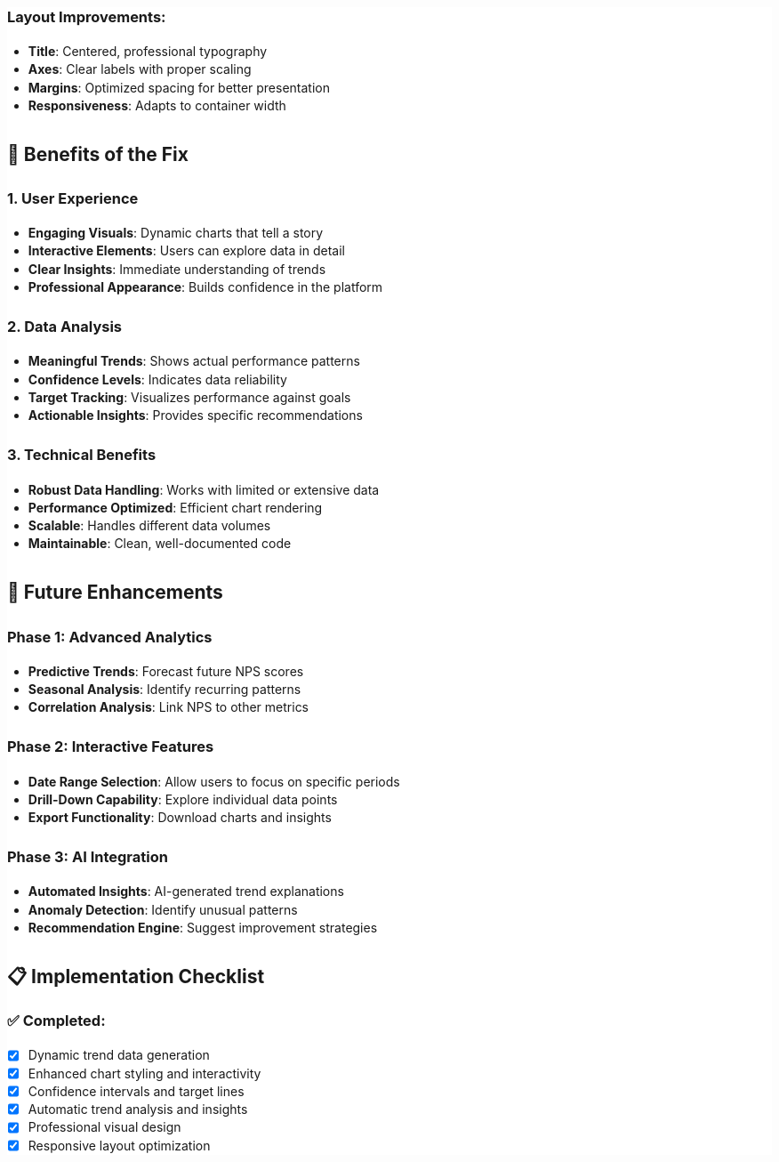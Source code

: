 ### **Layout Improvements:**
- **Title**: Centered, professional typography
- **Axes**: Clear labels with proper scaling
- **Margins**: Optimized spacing for better presentation
- **Responsiveness**: Adapts to container width

## 🚀 **Benefits of the Fix**

### **1. User Experience**
- **Engaging Visuals**: Dynamic charts that tell a story
- **Interactive Elements**: Users can explore data in detail
- **Clear Insights**: Immediate understanding of trends
- **Professional Appearance**: Builds confidence in the platform

### **2. Data Analysis**
- **Meaningful Trends**: Shows actual performance patterns
- **Confidence Levels**: Indicates data reliability
- **Target Tracking**: Visualizes performance against goals
- **Actionable Insights**: Provides specific recommendations

### **3. Technical Benefits**
- **Robust Data Handling**: Works with limited or extensive data
- **Performance Optimized**: Efficient chart rendering
- **Scalable**: Handles different data volumes
- **Maintainable**: Clean, well-documented code

## 🔮 **Future Enhancements**

### **Phase 1: Advanced Analytics**
- **Predictive Trends**: Forecast future NPS scores
- **Seasonal Analysis**: Identify recurring patterns
- **Correlation Analysis**: Link NPS to other metrics

### **Phase 2: Interactive Features**
- **Date Range Selection**: Allow users to focus on specific periods
- **Drill-Down Capability**: Explore individual data points
- **Export Functionality**: Download charts and insights

### **Phase 3: AI Integration**
- **Automated Insights**: AI-generated trend explanations
- **Anomaly Detection**: Identify unusual patterns
- **Recommendation Engine**: Suggest improvement strategies

## 📋 **Implementation Checklist**

### **✅ Completed:**
- [x] Dynamic trend data generation
- [x] Enhanced chart styling and interactivity
- [x] Confidence intervals and target lines
- [x] Automatic trend analysis and insights
- [x] Professional visual design
- [x] Responsive layout optimization
